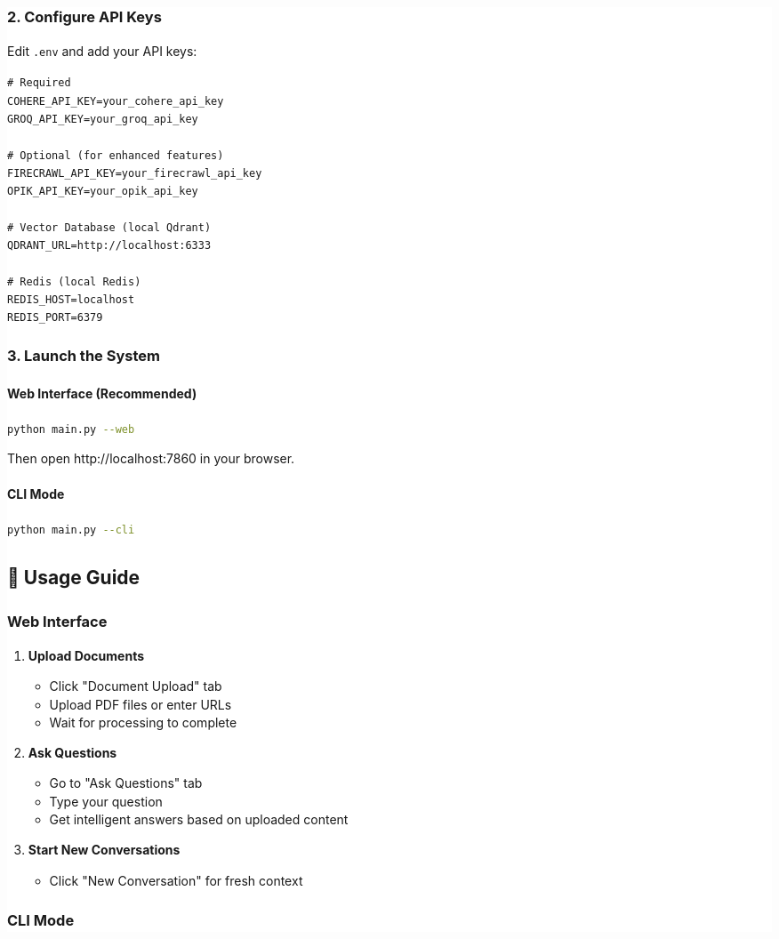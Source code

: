 ### 2. Configure API Keys

Edit `.env` and add your API keys:

```env
# Required
COHERE_API_KEY=your_cohere_api_key
GROQ_API_KEY=your_groq_api_key

# Optional (for enhanced features)
FIRECRAWL_API_KEY=your_firecrawl_api_key
OPIK_API_KEY=your_opik_api_key

# Vector Database (local Qdrant)
QDRANT_URL=http://localhost:6333

# Redis (local Redis)
REDIS_HOST=localhost
REDIS_PORT=6379
```

### 3. Launch the System

#### Web Interface (Recommended)
```bash
python main.py --web
```
Then open http://localhost:7860 in your browser.

#### CLI Mode
```bash
python main.py --cli
```

## 📖 Usage Guide

### Web Interface

1. **Upload Documents**
   - Click "Document Upload" tab
   - Upload PDF files or enter URLs
   - Wait for processing to complete

2. **Ask Questions**
   - Go to "Ask Questions" tab
   - Type your question
   - Get intelligent answers based on uploaded content

3. **Start New Conversations**
   - Click "New Conversation" for fresh context

### CLI Mode
